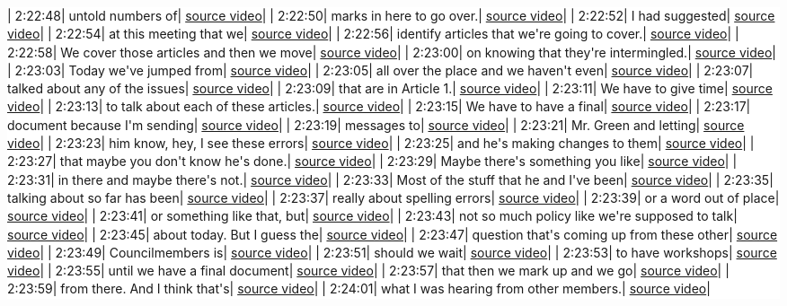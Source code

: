 | 2:22:48| untold numbers of| [source video](https://archive.org/details/CityCouncilWS190207?start=8568)|
| 2:22:50| marks in here to go over.| [source video](https://archive.org/details/CityCouncilWS190207?start=8570)|
| 2:22:52| I had suggested| [source video](https://archive.org/details/CityCouncilWS190207?start=8572)|
| 2:22:54| at this meeting that we| [source video](https://archive.org/details/CityCouncilWS190207?start=8574)|
| 2:22:56| identify articles that we're going to cover.| [source video](https://archive.org/details/CityCouncilWS190207?start=8576)|
| 2:22:58| We cover those articles and then we move| [source video](https://archive.org/details/CityCouncilWS190207?start=8578)|
| 2:23:00| on knowing that they're intermingled.| [source video](https://archive.org/details/CityCouncilWS190207?start=8580)|
| 2:23:03| Today we've jumped from| [source video](https://archive.org/details/CityCouncilWS190207?start=8583)|
| 2:23:05| all over the place and we haven't even| [source video](https://archive.org/details/CityCouncilWS190207?start=8585)|
| 2:23:07| talked about any of the issues| [source video](https://archive.org/details/CityCouncilWS190207?start=8587)|
| 2:23:09| that are in Article 1.| [source video](https://archive.org/details/CityCouncilWS190207?start=8589)|
| 2:23:11| We have to give time| [source video](https://archive.org/details/CityCouncilWS190207?start=8591)|
| 2:23:13| to talk about each of these articles.| [source video](https://archive.org/details/CityCouncilWS190207?start=8593)|
| 2:23:15| We have to have a final| [source video](https://archive.org/details/CityCouncilWS190207?start=8595)|
| 2:23:17| document because I'm sending| [source video](https://archive.org/details/CityCouncilWS190207?start=8597)|
| 2:23:19| messages to| [source video](https://archive.org/details/CityCouncilWS190207?start=8599)|
| 2:23:21| Mr. Green and letting| [source video](https://archive.org/details/CityCouncilWS190207?start=8601)|
| 2:23:23| him know, hey, I see these errors| [source video](https://archive.org/details/CityCouncilWS190207?start=8603)|
| 2:23:25| and he's making changes to them| [source video](https://archive.org/details/CityCouncilWS190207?start=8605)|
| 2:23:27| that maybe you don't know he's done.| [source video](https://archive.org/details/CityCouncilWS190207?start=8607)|
| 2:23:29| Maybe there's something you like| [source video](https://archive.org/details/CityCouncilWS190207?start=8609)|
| 2:23:31| in there and maybe there's not.| [source video](https://archive.org/details/CityCouncilWS190207?start=8611)|
| 2:23:33| Most of the stuff that he and I've been| [source video](https://archive.org/details/CityCouncilWS190207?start=8613)|
| 2:23:35| talking about so far has been| [source video](https://archive.org/details/CityCouncilWS190207?start=8615)|
| 2:23:37| really about spelling errors| [source video](https://archive.org/details/CityCouncilWS190207?start=8617)|
| 2:23:39| or a word out of place| [source video](https://archive.org/details/CityCouncilWS190207?start=8619)|
| 2:23:41| or something like that, but| [source video](https://archive.org/details/CityCouncilWS190207?start=8621)|
| 2:23:43| not so much policy like we're supposed to talk| [source video](https://archive.org/details/CityCouncilWS190207?start=8623)|
| 2:23:45| about today. But I guess the| [source video](https://archive.org/details/CityCouncilWS190207?start=8625)|
| 2:23:47| question that's coming up from these other| [source video](https://archive.org/details/CityCouncilWS190207?start=8627)|
| 2:23:49| Councilmembers is| [source video](https://archive.org/details/CityCouncilWS190207?start=8629)|
| 2:23:51| should we wait| [source video](https://archive.org/details/CityCouncilWS190207?start=8631)|
| 2:23:53| to have workshops| [source video](https://archive.org/details/CityCouncilWS190207?start=8633)|
| 2:23:55| until we have a final document| [source video](https://archive.org/details/CityCouncilWS190207?start=8635)|
| 2:23:57| that then we mark up and we go| [source video](https://archive.org/details/CityCouncilWS190207?start=8637)|
| 2:23:59| from there. And I think that's| [source video](https://archive.org/details/CityCouncilWS190207?start=8639)|
| 2:24:01| what I was hearing from other members.| [source video](https://archive.org/details/CityCouncilWS190207?start=8641)|